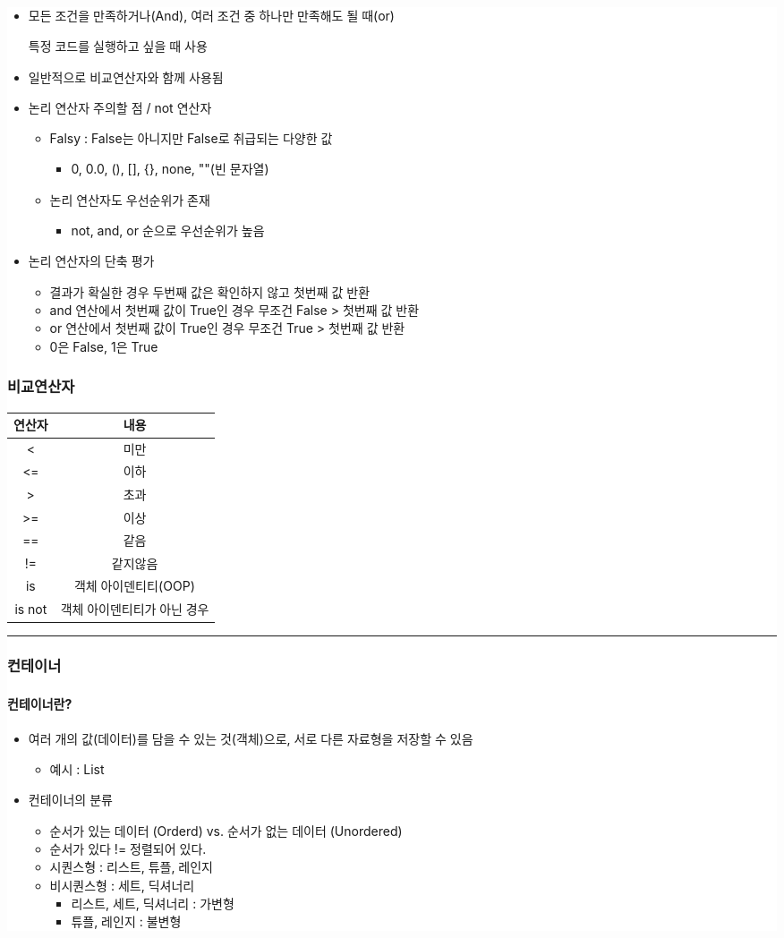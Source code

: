   - 모든 조건을 만족하거나(And), 여러 조건 중 하나만 만족해도 될 때(or) 

    특정 코드를 실행하고 싶을 때 사용

  - 일반적으로 비교연산자와 함께 사용됨

- 논리 연산자 주의할 점 / not 연산자

  - Falsy : False는 아니지만 False로 취급되는 다양한 값
    - 0, 0.0, (), [], {}, none, ""(빈 문자열)

  - 논리 연산자도 우선순위가 존재
    - not, and, or 순으로 우선순위가 높음

- 논리 연산자의 단축 평가
  - 결과가 확실한 경우 두번째 값은 확인하지 않고 첫번째 값 반환
  - and 연산에서 첫번째 값이 True인 경우 무조건 False > 첫번째 값 반환
  - or 연산에서 첫번째 값이 True인 경우 무조건 True > 첫번째 값 반환
  - 0은 False, 1은 True
  
  

### 비교연산자

| 연산자 |            내용             |
| :----: | :-------------------------: |
|   <    |            미만             |
|   <=   |            이하             |
|   >    |            초과             |
|   >=   |            이상             |
|   ==   |            같음             |
|   !=   |          같지않음           |
|   is   |    객체 아이덴티티(OOP)     |
| is not | 객체 아이덴티티가 아닌 경우 |



---

### 컨테이너

#### 컨테이너란?

- 여러 개의 값(데이터)를 담을 수 있는 것(객체)으로, 서로 다른 자료형을 저장할 수 있음
  - 예시 : List

- 컨테이너의 분류
  - 순서가 있는 데이터 (Orderd) vs. 순서가 없는 데이터 (Unordered)
  - 순서가 있다 != 정렬되어 있다.
  - 시퀀스형 : 리스트, 튜플, 레인지
  - 비시퀀스형 : 세트, 딕셔너리
    - 리스트, 세트, 딕셔너리 : 가변형
    - 튜플, 레인지 : 불변형
